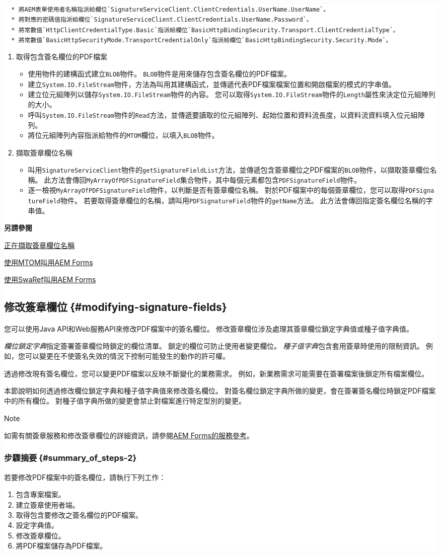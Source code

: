       * 將AEM表單使用者名稱指派給欄位`SignatureServiceClient.ClientCredentials.UserName.UserName`。
      * 將對應的密碼值指派給欄位`SignatureServiceClient.ClientCredentials.UserName.Password`。
      * 將常數值`HttpClientCredentialType.Basic`指派給欄位`BasicHttpBindingSecurity.Transport.ClientCredentialType`。
      * 將常數值`BasicHttpSecurityMode.TransportCredentialOnly`指派給欄位`BasicHttpBindingSecurity.Security.Mode`。

1. 取得包含簽名欄位的PDF檔案

   * 使用物件的建構函式建立`BLOB`物件。 `BLOB`物件是用來儲存包含簽名欄位的PDF檔案。
   * 建立`System.IO.FileStream`物件，方法為叫用其建構函式，並傳遞代表PDF檔案檔案位置和開啟檔案的模式的字串值。
   * 建立位元組陣列以儲存`System.IO.FileStream`物件的內容。 您可以取得`System.IO.FileStream`物件的`Length`屬性來決定位元組陣列的大小。
   * 呼叫`System.IO.FileStream`物件的`Read`方法，並傳遞要讀取的位元組陣列、起始位置和資料流長度，以資料流資料填入位元組陣列。
   * 將位元組陣列內容指派給物件的`MTOM`欄位，以填入`BLOB`物件。

1. 擷取簽章欄位名稱

   * 叫用`SignatureServiceClient`物件的`getSignatureFieldList`方法，並傳遞包含簽章欄位之PDF檔案的`BLOB`物件，以擷取簽章欄位名稱。 此方法會傳回`MyArrayOfPDFSignatureField`集合物件，其中每個元素都包含`PDFSignatureField`物件。
   * 逐一檢視`MyArrayOfPDFSignatureField`物件，以判斷是否有簽章欄位名稱。 對於PDF檔案中的每個簽章欄位，您可以取得`PDFSignatureField`物件。 若要取得簽章欄位的名稱，請叫用`PDFSignatureField`物件的`getName`方法。 此方法會傳回指定簽名欄位名稱的字串值。

**另請參閱**

[正在擷取簽章欄位名稱](digitally-signing-certifying-documents.md#retrieving-signature-field-names)

[使用MTOM叫用AEM Forms](/help/forms/developing/invoking-aem-forms-using-web.md#invoking-aem-forms-using-mtom)

[使用SwaRef叫用AEM Forms](/help/forms/developing/invoking-aem-forms-using-web.md#invoking-aem-forms-using-swaref)

## 修改簽章欄位 {#modifying-signature-fields}

您可以使用Java API和Web服務API來修改PDF檔案中的簽名欄位。 修改簽章欄位涉及處理其簽章欄位鎖定字典值或種子值字典值。

*欄位鎖定字典*&#x200B;指定簽署簽章欄位時鎖定的欄位清單。 鎖定的欄位可防止使用者變更欄位。 *種子值字典*&#x200B;包含套用簽章時使用的限制資訊。 例如，您可以變更在不使簽名失效的情況下控制可能發生的動作的許可權。

透過修改現有簽名欄位，您可以變更PDF檔案以反映不斷變化的業務需求。 例如，新業務需求可能需要在簽署檔案後鎖定所有檔案欄位。

本節說明如何透過修改欄位鎖定字典和種子值字典值來修改簽名欄位。 對簽名欄位鎖定字典所做的變更，會在簽署簽名欄位時鎖定PDF檔案中的所有欄位。 對種子值字典所做的變更會禁止對檔案進行特定型別的變更。

>[!NOTE]
>
>如需有關簽章服務和修改簽章欄位的詳細資訊，請參閱[AEM Forms的服務參考](https://www.adobe.com/go/learn_aemforms_services_63)。

### 步驟摘要 {#summary_of_steps-2}

若要修改PDF檔案中的簽名欄位，請執行下列工作：

1. 包含專案檔案。
1. 建立簽章使用者端。
1. 取得包含要修改之簽名欄位的PDF檔案。
1. 設定字典值。
1. 修改簽章欄位。
1. 將PDF檔案儲存為PDF檔案。
